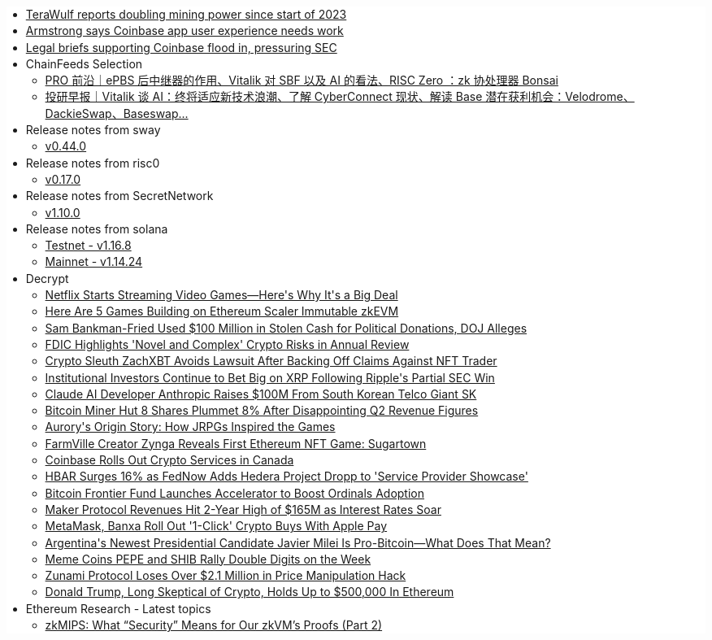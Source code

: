   - [TeraWulf reports doubling mining power since start of 2023](https://blockworks.co/news/terawulf-earnings-q2-2023)
  - [Armstrong says Coinbase app user experience needs work](https://blockworks.co/news/armstrong-coinbase-app)
  - [Legal briefs supporting Coinbase flood in, pressuring SEC](https://blockworks.co/news/legal-briefs-coinbase-sec)
- ChainFeeds Selection
  - [PRO 前沿｜ePBS 后中继器的作用、Vitalik 对 SBF 以及 AI 的看法、RISC Zero ：zk 协处理器 Bonsai](https://substack.chainfeeds.xyz/p/pro-epbs-vitalik-sbf-ai-risc-zero)
  - [投研早报｜Vitalik 谈 AI：终将适应新技术浪潮、了解 CyberConnect 现状、解读 Base 潜在获利机会：Velodrome、DackieSwap、Baseswap...](https://substack.chainfeeds.xyz/p/vitalik-ai-cyberconnect-base-velodromedackieswap)
- Release notes from sway
  - [v0.44.0](https://github.com/FuelLabs/sway/releases/tag/v0.44.0)
- Release notes from risc0
  - [v0.17.0](https://github.com/risc0/risc0/releases/tag/v0.17.0)
- Release notes from SecretNetwork
  - [v1.10.0](https://github.com/scrtlabs/SecretNetwork/releases/tag/v1.10.0)
- Release notes from solana
  - [Testnet - v1.16.8](https://github.com/solana-labs/solana/releases/tag/v1.16.8)
  - [Mainnet - v1.14.24](https://github.com/solana-labs/solana/releases/tag/v1.14.24)
- Decrypt
  - [Netflix Starts Streaming Video Games—Here's Why It's a Big Deal](https://decrypt.co/152490/netflix-now-streaming-video-games-heres-why-big-deal)
  - [Here Are 5 Games Building on Ethereum Scaler Immutable zkEVM](https://decrypt.co/152481/games-building-on-ethereum-scaler-immutable-zkevm)
  - [Sam Bankman-Fried Used $100 Million in Stolen Cash for Political Donations, DOJ Alleges](https://decrypt.co/152483/sam-bankman-fried-stolen-customer-funds-political-donations-democrats-republicans)
  - [FDIC Highlights 'Novel and Complex' Crypto Risks in Annual Review](https://decrypt.co/152484/fdic-cryptocurrency-novel-complex-risks)
  - [Crypto Sleuth ZachXBT Avoids Lawsuit After Backing Off Claims Against NFT Trader](https://decrypt.co/152463/crypto-sleuth-zachxbt-avoids-lawsuit-after-backing-off-claims-against-nft-trader)
  - [Institutional Investors Continue to Bet Big on XRP Following Ripple's Partial SEC Win](https://decrypt.co/152421/institutional-investors-continue-bet-big-xrp-following-ripple-partial-sec-win)
  - [Claude AI Developer Anthropic Raises $100M From South Korean Telco Giant SK](https://decrypt.co/152450/claude-ai-developer-anthropic-raises-100-million-from-south-korean-telecom-sk)
  - [Bitcoin Miner Hut 8 Shares Plummet 8% After Disappointing Q2 Revenue Figures](https://decrypt.co/152455/bitcoin-miner-hut-8-shares-down-58-percent-after-disappointing-quarter)
  - [Aurory's Origin Story: How JRPGs Inspired the Games](https://decrypt.co/videos/interviews/O0S201TB/aurorys-origin-story-how-jrpgs-inspired-the-games)
  - [FarmVille Creator Zynga Reveals First Ethereum NFT Game: Sugartown](https://decrypt.co/152425/farmville-creator-zynga-reveals-first-ethereum-nft-game-sugartown)
  - [Coinbase Rolls Out Crypto Services in Canada](https://decrypt.co/152424/coinbase-rolls-out-crypto-services-canada)
  - [HBAR Surges 16% as FedNow Adds Hedera Project Dropp to 'Service Provider Showcase'](https://decrypt.co/152419/hbar-surges-fednow-adds-hedera-project-dropp-service-provider-showcase)
  - [Bitcoin Frontier Fund Launches Accelerator to Boost Ordinals Adoption](https://decrypt.co/152406/bitcoin-frontier-fund-launches-accelerator-to-boost-ordinals-adoption)
  - [Maker Protocol Revenues Hit 2-Year High of $165M as Interest Rates Soar](https://decrypt.co/152398/maker-protocol-revenues-hit-2-year-high-165m-interest-rates-soar)
  - [MetaMask, Banxa Roll Out '1-Click' Crypto Buys With Apple Pay](https://decrypt.co/152393/metamask-banxa-roll-out-1-click-crypto-buys-apple-pay)
  - [Argentina's Newest Presidential Candidate Javier Milei Is Pro-Bitcoin—What Does That Mean?](https://decrypt.co/152388/argentina-president-candidate-javier-milei-pro-bitcoin)
  - [Meme Coins PEPE and SHIB Rally Double Digits on the Week](https://decrypt.co/152377/meme-coins-pepe-shib-rally-double-digits-week)
  - [Zunami Protocol Loses Over $2.1 Million in Price Manipulation Hack](https://decrypt.co/152366/zunami-protocol-curve-finance-hack)
  - [Donald Trump, Long Skeptical of Crypto, Holds Up to $500,000 In Ethereum](https://decrypt.co/152361/donald-trump-ethereum-crypto-holdings)
- Ethereum Research - Latest topics
  - [zkMIPS: What “Security” Means for Our zkVM’s Proofs (Part 2)](https://ethresear.ch/t/zkmips-what-security-means-for-our-zkvm-s-proofs-part-2/16384)